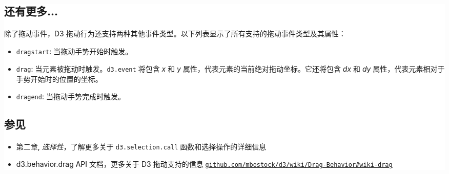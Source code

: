 ## 还有更多...

除了拖动事件，D3 拖动行为还支持两种其他事件类型。以下列表显示了所有支持的拖动事件类型及其属性：

+   `dragstart`: 当拖动手势开始时触发。

+   `drag`: 当元素被拖动时触发。`d3.event` 将包含 *x* 和 *y* 属性，代表元素的当前绝对拖动坐标。它还将包含 *dx* 和 *dy* 属性，代表元素相对于手势开始时的位置的坐标。

+   `dragend`: 当拖动手势完成时触发。

## 参见

+   第二章, *选择性*，了解更多关于 `d3.selection.call` 函数和选择操作的详细信息

+   d3.behavior.drag API 文档，更多关于 D3 拖动支持的信息 [`github.com/mbostock/d3/wiki/Drag-Behavior#wiki-drag`](https://github.com/mbostock/d3/wiki/Drag-Behavior#wiki-drag)
